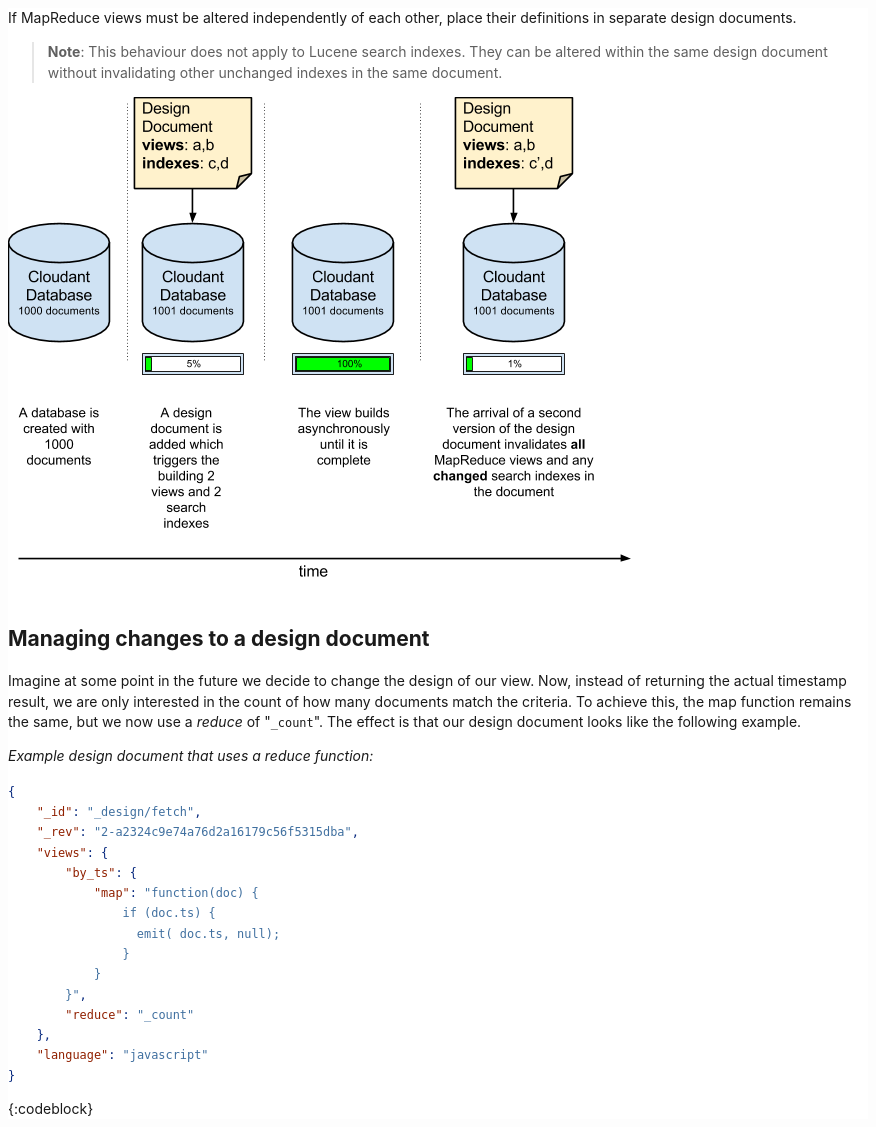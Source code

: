 If MapReduce views must be altered independently of each other,
place their definitions in separate design documents. 

>   **Note**: This behaviour does not apply to Lucene search indexes.
    They can be altered within the same design document
    without invalidating other unchanged indexes in the same document.

![Illustration of Design Document version change](../images/DesDocMan02.png)

## Managing changes to a design document

Imagine at some point in the future we decide to change the design of our view.
Now,
instead of returning the actual timestamp result,
we are only interested in the count of how many documents match the criteria.
To achieve this,
the map function remains the same,
but we now use a _reduce_ of "`_count`".
The effect is that our design document looks like the following example.

_Example design document that uses a reduce function:_

```json
{
    "_id": "_design/fetch",
    "_rev": "2-a2324c9e74a76d2a16179c56f5315dba",
    "views": {
        "by_ts": {
            "map": "function(doc) {
                if (doc.ts) {
                  emit( doc.ts, null);
                }
            }
        }",
        "reduce": "_count"
    },
    "language": "javascript"
}
```
{:codeblock}

